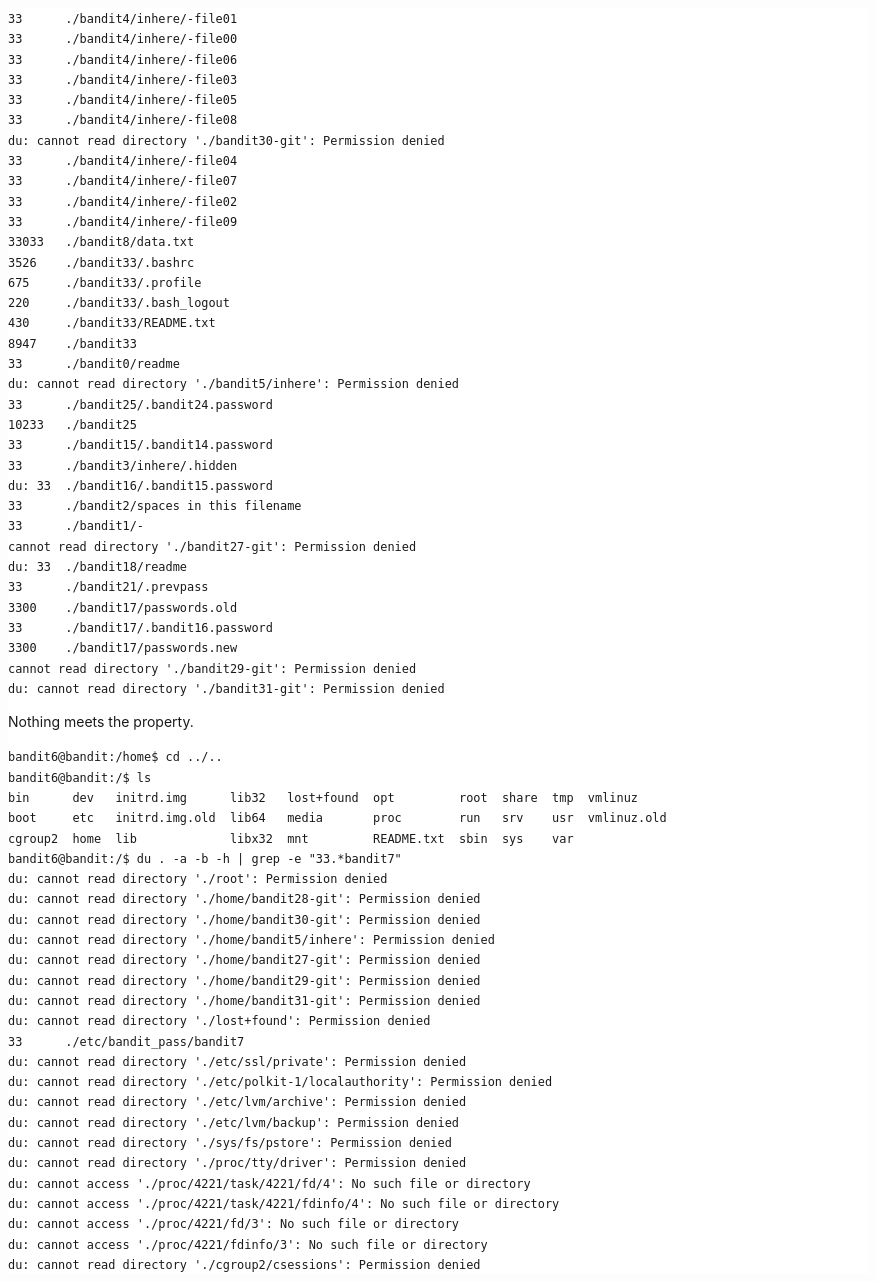 ```sh=
33      ./bandit4/inhere/-file01
33      ./bandit4/inhere/-file00
33      ./bandit4/inhere/-file06
33      ./bandit4/inhere/-file03
33      ./bandit4/inhere/-file05
33      ./bandit4/inhere/-file08
du: cannot read directory './bandit30-git': Permission denied
33      ./bandit4/inhere/-file04
33      ./bandit4/inhere/-file07
33      ./bandit4/inhere/-file02
33      ./bandit4/inhere/-file09
33033   ./bandit8/data.txt
3526    ./bandit33/.bashrc
675     ./bandit33/.profile
220     ./bandit33/.bash_logout
430     ./bandit33/README.txt
8947    ./bandit33
33      ./bandit0/readme
du: cannot read directory './bandit5/inhere': Permission denied
33      ./bandit25/.bandit24.password
10233   ./bandit25
33      ./bandit15/.bandit14.password
33      ./bandit3/inhere/.hidden
du: 33  ./bandit16/.bandit15.password
33      ./bandit2/spaces in this filename
33      ./bandit1/-
cannot read directory './bandit27-git': Permission denied
du: 33  ./bandit18/readme
33      ./bandit21/.prevpass
3300    ./bandit17/passwords.old
33      ./bandit17/.bandit16.password
3300    ./bandit17/passwords.new
cannot read directory './bandit29-git': Permission denied
du: cannot read directory './bandit31-git': Permission denied
```
Nothing meets the property.
```sh=
bandit6@bandit:/home$ cd ../..
bandit6@bandit:/$ ls
bin      dev   initrd.img      lib32   lost+found  opt         root  share  tmp  vmlinuz
boot     etc   initrd.img.old  lib64   media       proc        run   srv    usr  vmlinuz.old
cgroup2  home  lib             libx32  mnt         README.txt  sbin  sys    var
bandit6@bandit:/$ du . -a -b -h | grep -e "33.*bandit7"
du: cannot read directory './root': Permission denied
du: cannot read directory './home/bandit28-git': Permission denied
du: cannot read directory './home/bandit30-git': Permission denied
du: cannot read directory './home/bandit5/inhere': Permission denied
du: cannot read directory './home/bandit27-git': Permission denied
du: cannot read directory './home/bandit29-git': Permission denied
du: cannot read directory './home/bandit31-git': Permission denied
du: cannot read directory './lost+found': Permission denied
33      ./etc/bandit_pass/bandit7
du: cannot read directory './etc/ssl/private': Permission denied
du: cannot read directory './etc/polkit-1/localauthority': Permission denied
du: cannot read directory './etc/lvm/archive': Permission denied
du: cannot read directory './etc/lvm/backup': Permission denied
du: cannot read directory './sys/fs/pstore': Permission denied
du: cannot read directory './proc/tty/driver': Permission denied
du: cannot access './proc/4221/task/4221/fd/4': No such file or directory
du: cannot access './proc/4221/task/4221/fdinfo/4': No such file or directory
du: cannot access './proc/4221/fd/3': No such file or directory
du: cannot access './proc/4221/fdinfo/3': No such file or directory
du: cannot read directory './cgroup2/csessions': Permission denied
```
